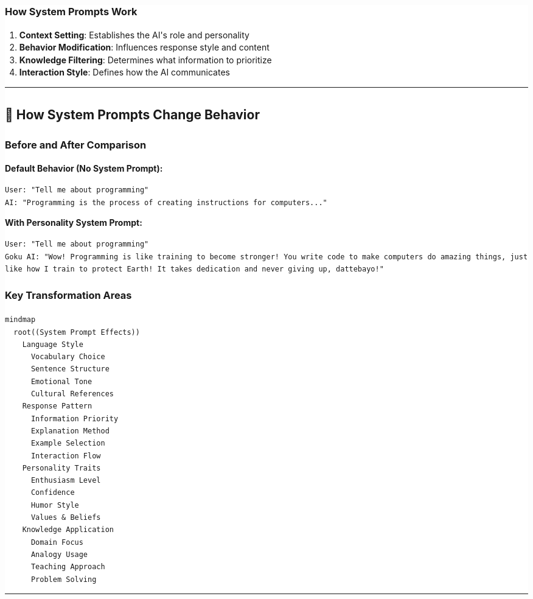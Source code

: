 ### How System Prompts Work

1. **Context Setting**: Establishes the AI's role and personality
2. **Behavior Modification**: Influences response style and content
3. **Knowledge Filtering**: Determines what information to prioritize
4. **Interaction Style**: Defines how the AI communicates

---

## 🔄 How System Prompts Change Behavior

### Before and After Comparison

**Default Behavior (No System Prompt):**
```
User: "Tell me about programming"
AI: "Programming is the process of creating instructions for computers..."
```

**With Personality System Prompt:**
```
User: "Tell me about programming"
Goku AI: "Wow! Programming is like training to become stronger! You write code to make computers do amazing things, just like how I train to protect Earth! It takes dedication and never giving up, dattebayo!"
```

### Key Transformation Areas

```mermaid
mindmap
  root((System Prompt Effects))
    Language Style
      Vocabulary Choice
      Sentence Structure
      Emotional Tone
      Cultural References
    Response Pattern
      Information Priority
      Explanation Method
      Example Selection
      Interaction Flow
    Personality Traits
      Enthusiasm Level
      Confidence
      Humor Style
      Values & Beliefs
    Knowledge Application
      Domain Focus
      Analogy Usage
      Teaching Approach
      Problem Solving
```

---